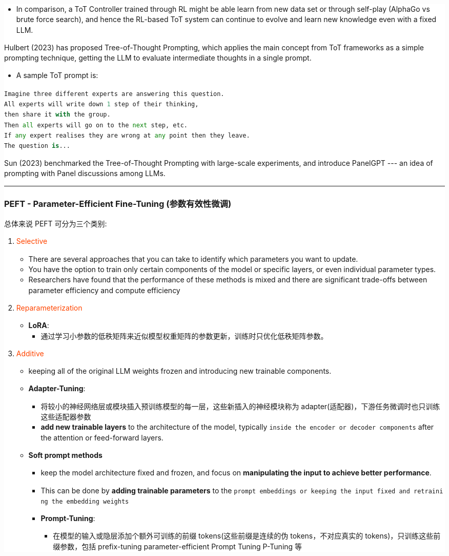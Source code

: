 - In comparison, a ToT Controller trained through RL might be able learn from new data set or through self-play (AlphaGo vs brute force search), and hence the RL-based ToT system can continue to evolve and learn new knowledge even with a fixed LLM.

Hulbert (2023) has proposed Tree-of-Thought Prompting, which applies the main concept from ToT frameworks as a simple prompting technique, getting the LLM to evaluate intermediate thoughts in a single prompt.

- A sample ToT prompt is:

```py
Imagine three different experts are answering this question.
All experts will write down 1 step of their thinking,
then share it with the group.
Then all experts will go on to the next step, etc.
If any expert realises they are wrong at any point then they leave.
The question is...
```

Sun (2023) benchmarked the Tree-of-Thought Prompting with large-scale experiments, and introduce PanelGPT --- an idea of prompting with Panel discussions among LLMs.

---

### PEFT - Parameter-Efficient Fine-Tuning (参数有效性微调)

总体来说 PEFT 可分为三个类别:

1. <font color=OrangeRed> Selective </font>

   - There are several approaches that you can take to identify which parameters you want to update.
   - You have the option to train only certain components of the model or specific layers, or even individual parameter types.
   - Researchers have found that the performance of these methods is mixed and there are significant trade-offs between parameter efficiency and compute efficiency

2. <font color=OrangeRed> Reparameterization </font>

   - **LoRA**:
     - 通过学习小参数的低秩矩阵来近似模型权重矩阵的参数更新，训练时只优化低秩矩阵参数。

3. <font color=OrangeRed> Additive </font>

   - keeping all of the original LLM weights frozen and introducing new trainable components.
   - **Adapter-Tuning**:

     - 将较小的神经网络层或模块插入预训练模型的每一层，这些新插入的神经模块称为 adapter(适配器)，下游任务微调时也只训练这些适配器参数
     - **add new trainable layers** to the architecture of the model, typically `inside the encoder or decoder components` after the attention or feed-forward layers.

   - **Soft prompt methods**

     - keep the model architecture fixed and frozen, and focus on **manipulating the input to achieve better performance**.
     - This can be done by **adding trainable parameters** to the `prompt embeddings or keeping the input fixed and retraining the embedding weights`

     - **Prompt-Tuning**:
       - 在模型的输入或隐层添加个额外可训练的前缀 tokens(这些前缀是连续的伪 tokens，不对应真实的 tokens)，只训练这些前缀参数，包括 prefix-tuning parameter-efficient Prompt Tuning P-Tuning 等
